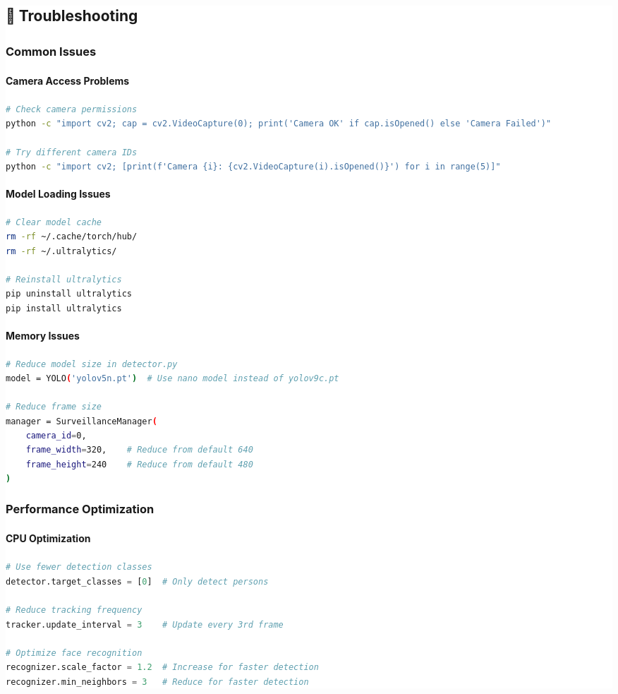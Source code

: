 ## 🔧 Troubleshooting

### Common Issues

#### Camera Access Problems
```bash
# Check camera permissions
python -c "import cv2; cap = cv2.VideoCapture(0); print('Camera OK' if cap.isOpened() else 'Camera Failed')"

# Try different camera IDs
python -c "import cv2; [print(f'Camera {i}: {cv2.VideoCapture(i).isOpened()}') for i in range(5)]"
```

#### Model Loading Issues
```bash
# Clear model cache
rm -rf ~/.cache/torch/hub/
rm -rf ~/.ultralytics/

# Reinstall ultralytics
pip uninstall ultralytics
pip install ultralytics
```

#### Memory Issues
```bash
# Reduce model size in detector.py
model = YOLO('yolov5n.pt')  # Use nano model instead of yolov9c.pt

# Reduce frame size
manager = SurveillanceManager(
    camera_id=0,
    frame_width=320,    # Reduce from default 640
    frame_height=240    # Reduce from default 480
)
```

### Performance Optimization

#### CPU Optimization
```python
# Use fewer detection classes
detector.target_classes = [0]  # Only detect persons

# Reduce tracking frequency
tracker.update_interval = 3    # Update every 3rd frame

# Optimize face recognition
recognizer.scale_factor = 1.2  # Increase for faster detection
recognizer.min_neighbors = 3   # Reduce for faster detection
```
